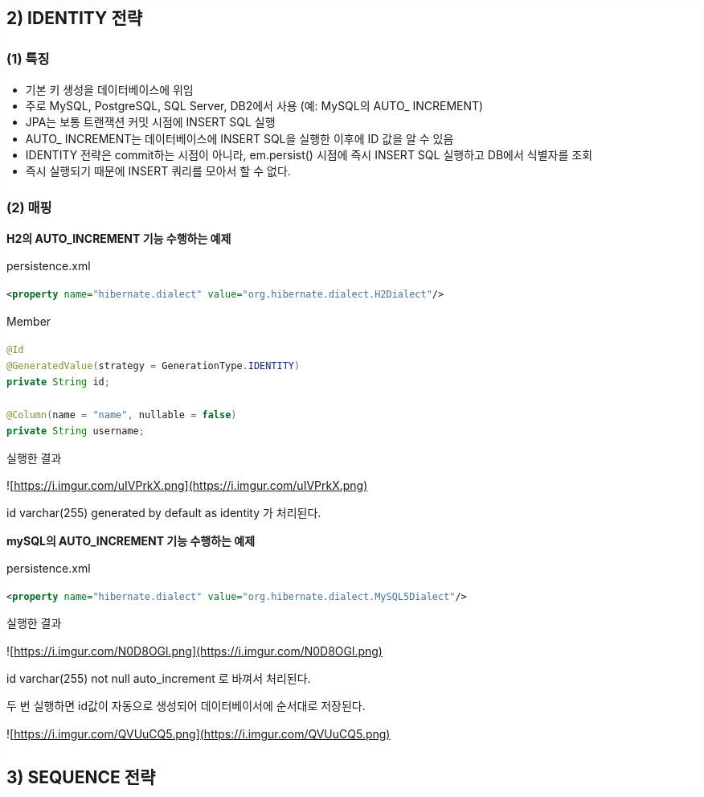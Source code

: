 ## 2) IDENTITY 전략

### (1) 특징

- 기본 키 생성을 데이터베이스에 위임
- 주로 MySQL, PostgreSQL, SQL Server, DB2에서 사용 (예: MySQL의 AUTO_ INCREMENT)
- JPA는 보통 트랜잭션 커밋 시점에 INSERT SQL 실행
- AUTO_ INCREMENT는 데이터베이스에 INSERT SQL을 실행한 이후에 ID 값을 알 수 있음
- IDENTITY 전략은 commit하는 시점이 아니라, em.persist() 시점에 즉시 INSERT SQL 실행하고 DB에서 식별자를 조회
- 즉시 실행되기 때문에 INSERT 쿼리를 모아서 할 수 없다.

### (2) 매핑

**H2의 AUTO_INCREMENT 기능 수행하는 예제**

persistence.xml

```xml
<property name="hibernate.dialect" value="org.hibernate.dialect.H2Dialect"/>
```

Member

```java
@Id
@GeneratedValue(strategy = GenerationType.IDENTITY)
private String id;

@Column(name = "name", nullable = false)
private String username;
```

실행한 결과

![https://i.imgur.com/uIVPrkX.png](https://i.imgur.com/uIVPrkX.png)

id varchar(255) generated by default as identity 가 처리된다.

**mySQL의 AUTO_INCREMENT 기능 수행하는 예제**

persistence.xml

```xml
<property name="hibernate.dialect" value="org.hibernate.dialect.MySQL5Dialect"/>
```

실행한 결과

![https://i.imgur.com/N0D8OGl.png](https://i.imgur.com/N0D8OGl.png)

id varchar(255) not null auto_increment 로 바껴서 처리된다.

두 번 실행하면 id값이 자동으로 생성되어 데이터베이서에 순서대로 저장된다.

![https://i.imgur.com/QVUuCQ5.png](https://i.imgur.com/QVUuCQ5.png)

## 3) SEQUENCE 전략
